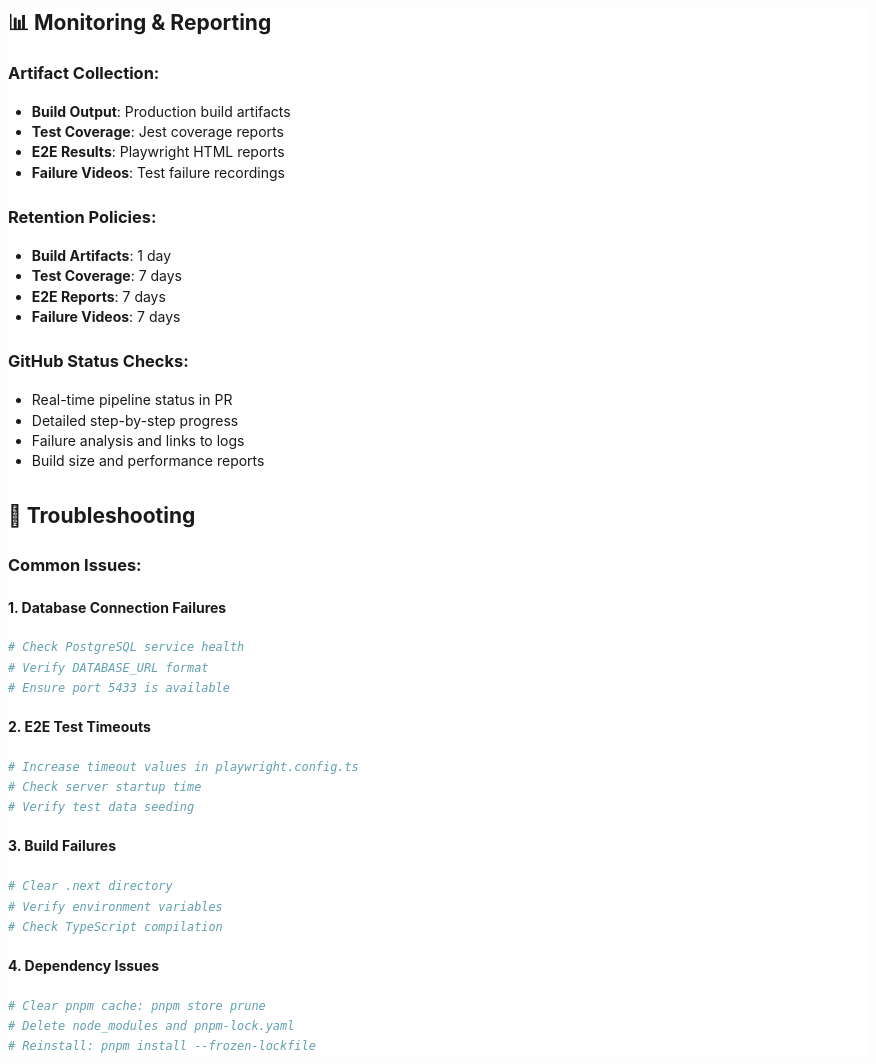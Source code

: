 ## 📊 Monitoring & Reporting

### Artifact Collection:
- **Build Output**: Production build artifacts
- **Test Coverage**: Jest coverage reports
- **E2E Results**: Playwright HTML reports
- **Failure Videos**: Test failure recordings

### Retention Policies:
- **Build Artifacts**: 1 day
- **Test Coverage**: 7 days
- **E2E Reports**: 7 days
- **Failure Videos**: 7 days

### GitHub Status Checks:
- Real-time pipeline status in PR
- Detailed step-by-step progress
- Failure analysis and links to logs
- Build size and performance reports

## 🔧 Troubleshooting

### Common Issues:

#### 1. Database Connection Failures
```bash
# Check PostgreSQL service health
# Verify DATABASE_URL format
# Ensure port 5433 is available
```

#### 2. E2E Test Timeouts
```bash
# Increase timeout values in playwright.config.ts
# Check server startup time
# Verify test data seeding
```

#### 3. Build Failures
```bash
# Clear .next directory
# Verify environment variables
# Check TypeScript compilation
```

#### 4. Dependency Issues
```bash
# Clear pnpm cache: pnpm store prune
# Delete node_modules and pnpm-lock.yaml
# Reinstall: pnpm install --frozen-lockfile
```
